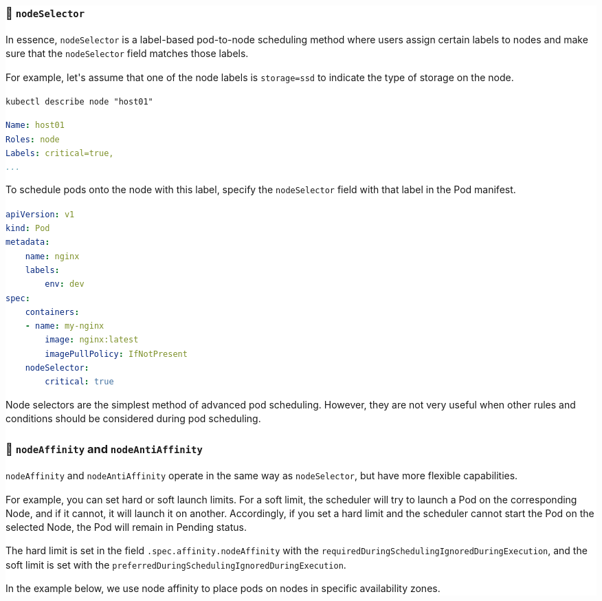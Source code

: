 ### 🔹 `nodeSelector`

In essence, `nodeSelector` is a label-based pod-to-node scheduling method where users assign certain labels to nodes and make sure that the `nodeSelector` field matches those labels.

For example, let's assume that one of the node labels is `storage=ssd` to indicate the type of storage on the node.

```shell
kubectl describe node "host01"
```

```yaml
Name: host01
Roles: node
Labels: critical=true,
...
```

To schedule pods onto the node with this label, specify the `nodeSelector` field with that label in the Pod manifest.

```yaml
apiVersion: v1
kind: Pod
metadata:
    name: nginx
    labels:
        env: dev
spec:
    containers:
    - name: my-nginx
        image: nginx:latest
        imagePullPolicy: IfNotPresent
    nodeSelector:
        critical: true
```

Node selectors are the simplest method of advanced pod scheduling. However, they are not very useful when other rules and conditions should be considered during pod scheduling.

### 🔹 `nodeAffinity` and `nodeAntiAffinity`

`nodeAffinity` and `nodeAntiAffinity` operate in the same way as `nodeSelector`, but have more flexible capabilities.

For example, you can set hard or soft launch limits. For a soft limit, the scheduler will try to launch a Pod on the corresponding Node, and if it cannot, it will launch it on another. Accordingly, if you set a hard limit and the scheduler cannot start the Pod on the selected Node, the Pod will remain in Pending status.

The hard limit is set in the field `.spec.affinity.nodeAffinity` with the `requiredDuringSchedulingIgnoredDuringExecution`, and the soft limit is set with the `preferredDuringSchedulingIgnoredDuringExecution`.

In the example below, we use node affinity to place pods on nodes in specific availability zones.
